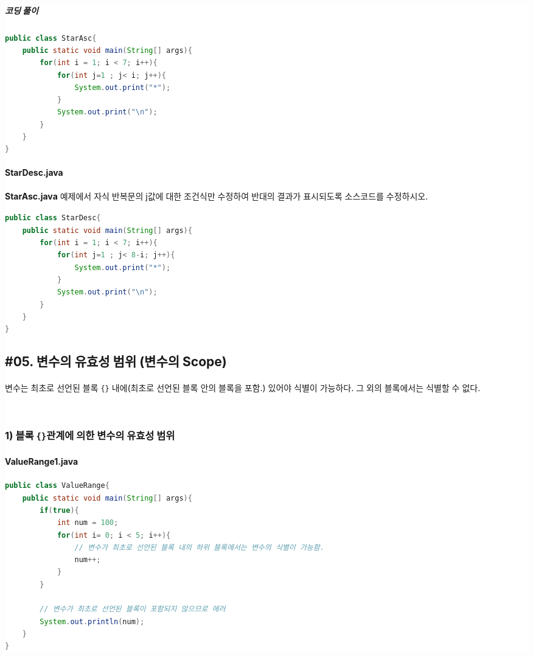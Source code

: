
##### 코딩 풀이

```java
public class StarAsc{
	public static void main(String[] args){
		for(int i = 1; i < 7; i++){
			for(int j=1 ; j< i; j++){
				System.out.print("*");
			}
			System.out.print("\n");
		}
	}
}
```

#### StarDesc.java

**StarAsc.java** 예제에서 자식 반복문의 j값에 대한 조건식만 수정하여 반대의 결과가 표시되도록 소스코드를 수정하시오.

```java
public class StarDesc{
	public static void main(String[] args){
		for(int i = 1; i < 7; i++){
			for(int j=1 ; j< 8-i; j++){
				System.out.print("*");
			}
			System.out.print("\n");
		}
	}
}
```

## #05. 변수의 유효성 범위 (변수의 Scope)

변수는 최초로 선언된 블록 `{}` 내에(최초로 선언된 블록 안의 블록을 포함.) 있어야 식별이 가능하다. 그 외의 블록에서는 식별할 수 없다.

<br>

### 1) 블록 `{}`관계에 의한 변수의 유효성 범위

#### ValueRange1.java

```java
public class ValueRange{
	public static void main(String[] args){
		if(true){
			int num = 100;
			for(int i= 0; i < 5; i++){
				// 변수가 최초로 선언된 블록 내의 하위 블록에서는 변수의 식별이 가능함.
				num++;
			}
		}

		// 변수가 최초로 선언된 블록이 포함되지 않으므로 에러
		System.out.println(num);
	}
}
```
